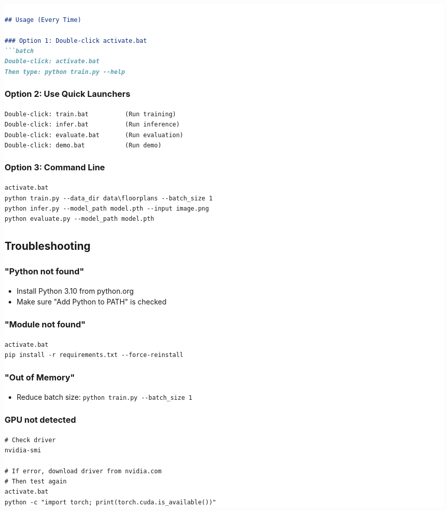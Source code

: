 ```markdown

## Usage (Every Time)

### Option 1: Double-click activate.bat
```batch
Double-click: activate.bat
Then type: python train.py --help
```

### Option 2: Use Quick Launchers
```batch
Double-click: train.bat          (Run training)
Double-click: infer.bat          (Run inference)
Double-click: evaluate.bat       (Run evaluation)
Double-click: demo.bat           (Run demo)
```

### Option 3: Command Line
```batch
activate.bat
python train.py --data_dir data\floorplans --batch_size 1
python infer.py --model_path model.pth --input image.png
python evaluate.py --model_path model.pth
```

## Troubleshooting

### "Python not found"
- Install Python 3.10 from python.org
- Make sure "Add Python to PATH" is checked

### "Module not found"
```batch
activate.bat
pip install -r requirements.txt --force-reinstall
```

### "Out of Memory"
- Reduce batch size: `python train.py --batch_size 1`

### GPU not detected
```batch
# Check driver
nvidia-smi

# If error, download driver from nvidia.com
# Then test again
activate.bat
python -c "import torch; print(torch.cuda.is_available())"
```
